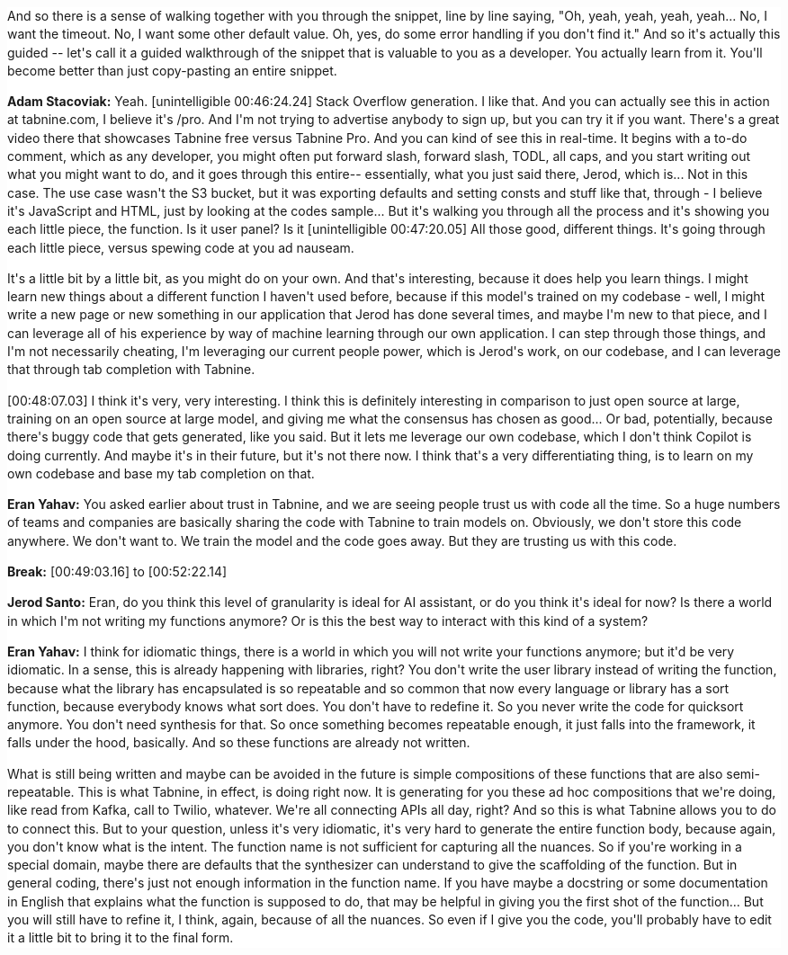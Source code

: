 And so there is a sense of walking together with you through the snippet, line by line saying, "Oh, yeah, yeah, yeah, yeah... No, I want the timeout. No, I want some other default value. Oh, yes, do some error handling if you don't find it." And so it's actually this guided -- let's call it a guided walkthrough of the snippet that is valuable to you as a developer. You actually learn from it. You'll become better than just copy-pasting an entire snippet.

**Adam Stacoviak:** Yeah. \[unintelligible 00:46:24.24\] Stack Overflow generation. I like that. And you can actually see this in action at tabnine.com, I believe it's /pro. And I'm not trying to advertise anybody to sign up, but you can try it if you want. There's a great video there that showcases Tabnine free versus Tabnine Pro. And you can kind of see this in real-time. It begins with a to-do comment, which as any developer, you might often put forward slash, forward slash, TODL, all caps, and you start writing out what you might want to do, and it goes through this entire-- essentially, what you just said there, Jerod, which is... Not in this case. The use case wasn't the S3 bucket, but it was exporting defaults and setting consts and stuff like that, through - I believe it's JavaScript and HTML, just by looking at the codes sample... But it's walking you through all the process and it's showing you each little piece, the function. Is it user panel? Is it \[unintelligible 00:47:20.05\] All those good, different things. It's going through each little piece, versus spewing code at you ad nauseam.

It's a little bit by a little bit, as you might do on your own. And that's interesting, because it does help you learn things. I might learn new things about a different function I haven't used before, because if this model's trained on my codebase - well, I might write a new page or new something in our application that Jerod has done several times, and maybe I'm new to that piece, and I can leverage all of his experience by way of machine learning through our own application. I can step through those things, and I'm not necessarily cheating, I'm leveraging our current people power, which is Jerod's work, on our codebase, and I can leverage that through tab completion with Tabnine.

\[00:48:07.03\] I think it's very, very interesting. I think this is definitely interesting in comparison to just open source at large, training on an open source at large model, and giving me what the consensus has chosen as good... Or bad, potentially, because there's buggy code that gets generated, like you said. But it lets me leverage our own codebase, which I don't think Copilot is doing currently. And maybe it's in their future, but it's not there now. I think that's a very differentiating thing, is to learn on my own codebase and base my tab completion on that.

**Eran Yahav:** You asked earlier about trust in Tabnine, and we are seeing people trust us with code all the time. So a huge numbers of teams and companies are basically sharing the code with Tabnine to train models on. Obviously, we don't store this code anywhere. We don't want to. We train the model and the code goes away. But they are trusting us with this code.

**Break:** \[00:49:03.16\] to \[00:52:22.14\]

**Jerod Santo:** Eran, do you think this level of granularity is ideal for AI assistant, or do you think it's ideal for now? Is there a world in which I'm not writing my functions anymore? Or is this the best way to interact with this kind of a system?

**Eran Yahav:** I think for idiomatic things, there is a world in which you will not write your functions anymore; but it'd be very idiomatic. In a sense, this is already happening with libraries, right? You don't write the user library instead of writing the function, because what the library has encapsulated is so repeatable and so common that now every language or library has a sort function, because everybody knows what sort does. You don't have to redefine it. So you never write the code for quicksort anymore. You don't need synthesis for that. So once something becomes repeatable enough, it just falls into the framework, it falls under the hood, basically. And so these functions are already not written.

What is still being written and maybe can be avoided in the future is simple compositions of these functions that are also semi-repeatable. This is what Tabnine, in effect, is doing right now. It is generating for you these ad hoc compositions that we're doing, like read from Kafka, call to Twilio, whatever. We're all connecting APIs all day, right? And so this is what Tabnine allows you to do to connect this. But to your question, unless it's very idiomatic, it's very hard to generate the entire function body, because again, you don't know what is the intent. The function name is not sufficient for capturing all the nuances. So if you're working in a special domain, maybe there are defaults that the synthesizer can understand to give the scaffolding of the function. But in general coding, there's just not enough information in the function name. If you have maybe a docstring or some documentation in English that explains what the function is supposed to do, that may be helpful in giving you the first shot of the function... But you will still have to refine it, I think, again, because of all the nuances. So even if I give you the code, you'll probably have to edit it a little bit to bring it to the final form.
